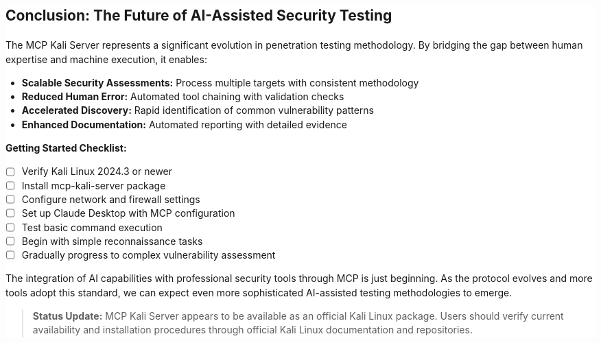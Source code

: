 ## Conclusion: The Future of AI-Assisted Security Testing

The MCP Kali Server represents a significant evolution in penetration testing methodology. By bridging the gap between human expertise and machine execution, it enables:

- **Scalable Security Assessments:** Process multiple targets with consistent methodology
- **Reduced Human Error:** Automated tool chaining with validation checks
- **Accelerated Discovery:** Rapid identification of common vulnerability patterns
- **Enhanced Documentation:** Automated reporting with detailed evidence

**Getting Started Checklist:**
- [ ] Verify Kali Linux 2024.3 or newer
- [ ] Install mcp-kali-server package
- [ ] Configure network and firewall settings
- [ ] Set up Claude Desktop with MCP configuration
- [ ] Test basic command execution
- [ ] Begin with simple reconnaissance tasks
- [ ] Gradually progress to complex vulnerability assessment

The integration of AI capabilities with professional security tools through MCP is just beginning. As the protocol evolves and more tools adopt this standard, we can expect even more sophisticated AI-assisted testing methodologies to emerge.

> **Status Update:** MCP Kali Server appears to be available as an official Kali Linux package. Users should verify current availability and installation procedures through official Kali Linux documentation and repositories.

